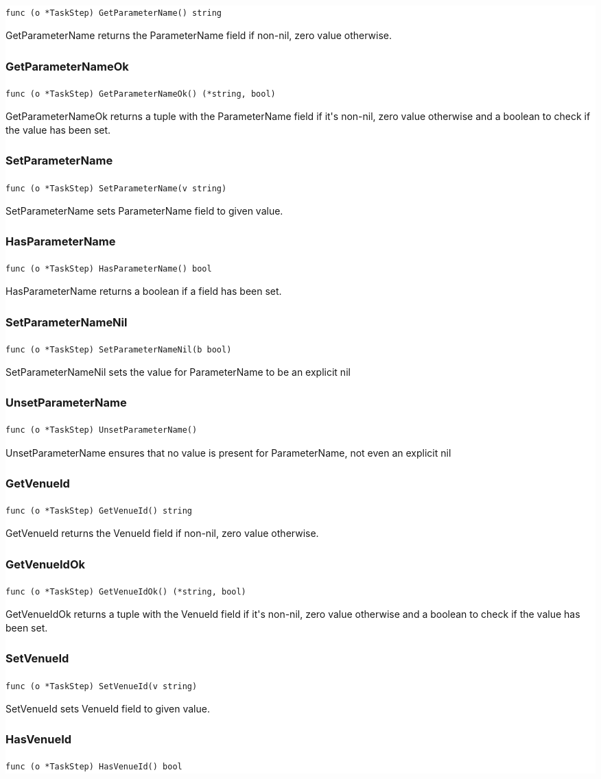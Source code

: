 `func (o *TaskStep) GetParameterName() string`

GetParameterName returns the ParameterName field if non-nil, zero value otherwise.

### GetParameterNameOk

`func (o *TaskStep) GetParameterNameOk() (*string, bool)`

GetParameterNameOk returns a tuple with the ParameterName field if it's non-nil, zero value otherwise
and a boolean to check if the value has been set.

### SetParameterName

`func (o *TaskStep) SetParameterName(v string)`

SetParameterName sets ParameterName field to given value.

### HasParameterName

`func (o *TaskStep) HasParameterName() bool`

HasParameterName returns a boolean if a field has been set.

### SetParameterNameNil

`func (o *TaskStep) SetParameterNameNil(b bool)`

 SetParameterNameNil sets the value for ParameterName to be an explicit nil

### UnsetParameterName
`func (o *TaskStep) UnsetParameterName()`

UnsetParameterName ensures that no value is present for ParameterName, not even an explicit nil
### GetVenueId

`func (o *TaskStep) GetVenueId() string`

GetVenueId returns the VenueId field if non-nil, zero value otherwise.

### GetVenueIdOk

`func (o *TaskStep) GetVenueIdOk() (*string, bool)`

GetVenueIdOk returns a tuple with the VenueId field if it's non-nil, zero value otherwise
and a boolean to check if the value has been set.

### SetVenueId

`func (o *TaskStep) SetVenueId(v string)`

SetVenueId sets VenueId field to given value.

### HasVenueId

`func (o *TaskStep) HasVenueId() bool`
